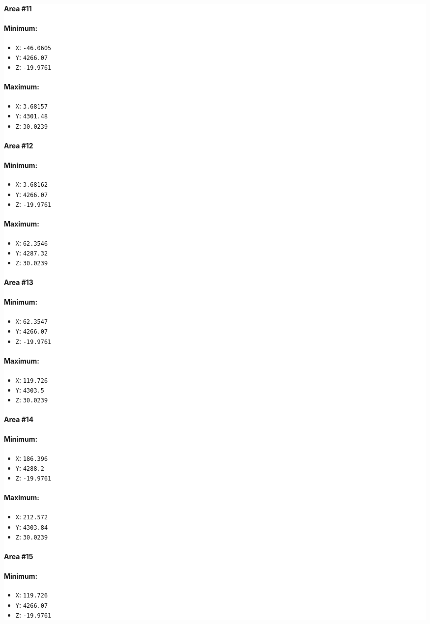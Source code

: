 #### Area #11

#### Minimum:
- `X`: `-46.0605`
- `Y`: `4266.07`
- `Z`: `-19.9761`

#### Maximum:
- `X`: `3.68157`
- `Y`: `4301.48`
- `Z`: `30.0239`

#### Area #12

#### Minimum:
- `X`: `3.68162`
- `Y`: `4266.07`
- `Z`: `-19.9761`

#### Maximum:
- `X`: `62.3546`
- `Y`: `4287.32`
- `Z`: `30.0239`

#### Area #13

#### Minimum:
- `X`: `62.3547`
- `Y`: `4266.07`
- `Z`: `-19.9761`

#### Maximum:
- `X`: `119.726`
- `Y`: `4303.5`
- `Z`: `30.0239`

#### Area #14

#### Minimum:
- `X`: `186.396`
- `Y`: `4288.2`
- `Z`: `-19.9761`

#### Maximum:
- `X`: `212.572`
- `Y`: `4303.84`
- `Z`: `30.0239`

#### Area #15

#### Minimum:
- `X`: `119.726`
- `Y`: `4266.07`
- `Z`: `-19.9761`
